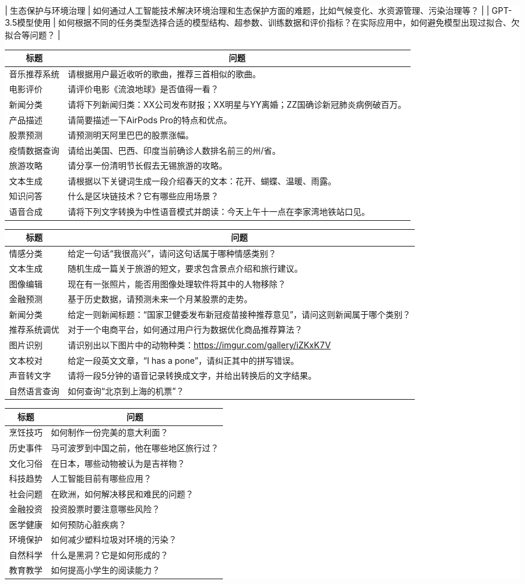 | 生态保护与环境治理             | 如何通过人工智能技术解决环境治理和生态保护方面的难题，比如气候变化、水资源管理、污染治理等？                                                                                                                                                                                                                                                                                             |
| GPT-3.5模型使用                 | 如何根据不同的任务类型选择合适的模型结构、超参数、训练数据和评价指标？在实际应用中，如何避免模型出现过拟合、欠拟合等问题？                                                                                                                                                                                                                                                         |

|标题|问题|
|----|----|
|音乐推荐系统|请根据用户最近收听的歌曲，推荐三首相似的歌曲。|
|电影评价|请评价电影《流浪地球》是否值得一看？|
|新闻分类|请将下列新闻归类：XX公司发布财报；XX明星与YY离婚；ZZ国确诊新冠肺炎病例破百万。|
|产品描述|请简要描述一下AirPods Pro的特点和优点。|
|股票预测|请预测明天阿里巴巴的股票涨幅。|
|疫情数据查询|请给出美国、巴西、印度当前确诊人数排名前三的州/省。|
|旅游攻略|请分享一份清明节长假去无锡旅游的攻略。|
|文本生成|请根据以下关键词生成一段介绍春天的文本：花开、蝴蝶、温暖、雨露。|
|知识问答|什么是区块链技术？它有哪些应用场景？|
|语音合成|请将下列文字转换为中性语音模式并朗读：今天上午十一点在李家湾地铁站口见。|

| 标题                                  | 问题                                                                                                       |
|--------------------------------------|------------------------------------------------------------------------------------------------------------|
| 情感分类                              | 给定一句话“我很高兴”，请问这句话属于哪种情感类别？                                                      |
| 文本生成                              | 随机生成一篇关于旅游的短文，要求包含景点介绍和旅行建议。                                                  |
| 图像编辑                              | 现在有一张照片，能否用图像处理软件将其中的人物移除？                                                     |
| 金融预测                              | 基于历史数据，请预测未来一个月某股票的走势。                                                             |
| 新闻分类                              | 给定一则新闻标题：“国家卫健委发布新冠疫苗接种推荐意见”，请问这则新闻属于哪个类别？                    |
| 推荐系统调优                          | 对于一个电商平台，如何通过用户行为数据优化商品推荐算法？                                                |
| 图片识别                              | 请识别出以下图片中的动物种类：https://imgur.com/gallery/iZKxK7V                                             |
| 文本校对                              | 给定一段英文文章，“I has a pone”，请纠正其中的拼写错误。                                                   |
| 声音转文字                            | 请将一段5分钟的语音记录转换成文字，并给出转换后的文字结果。                                               |
| 自然语言查询                          | 如何查询“北京到上海的机票”？                                                                              |

| 标题 | 问题 |
| --- | --- |
| 烹饪技巧 | 如何制作一份完美的意大利面？ |
| 历史事件 | 马可波罗到中国之前，他在哪些地区旅行过？ |
| 文化习俗 | 在日本，哪些动物被认为是吉祥物？ |
| 科技趋势 | 人工智能目前有哪些应用？ |
| 社会问题 | 在欧洲，如何解决移民和难民的问题？ |
| 金融投资 | 投资股票时要注意哪些风险？ |
| 医学健康| 如何预防心脏疾病？ |
| 环境保护| 如何减少塑料垃圾对环境的污染？ |
| 自然科学| 什么是黑洞？它是如何形成的？ |
| 教育教学| 如何提高小学生的阅读能力？ |
